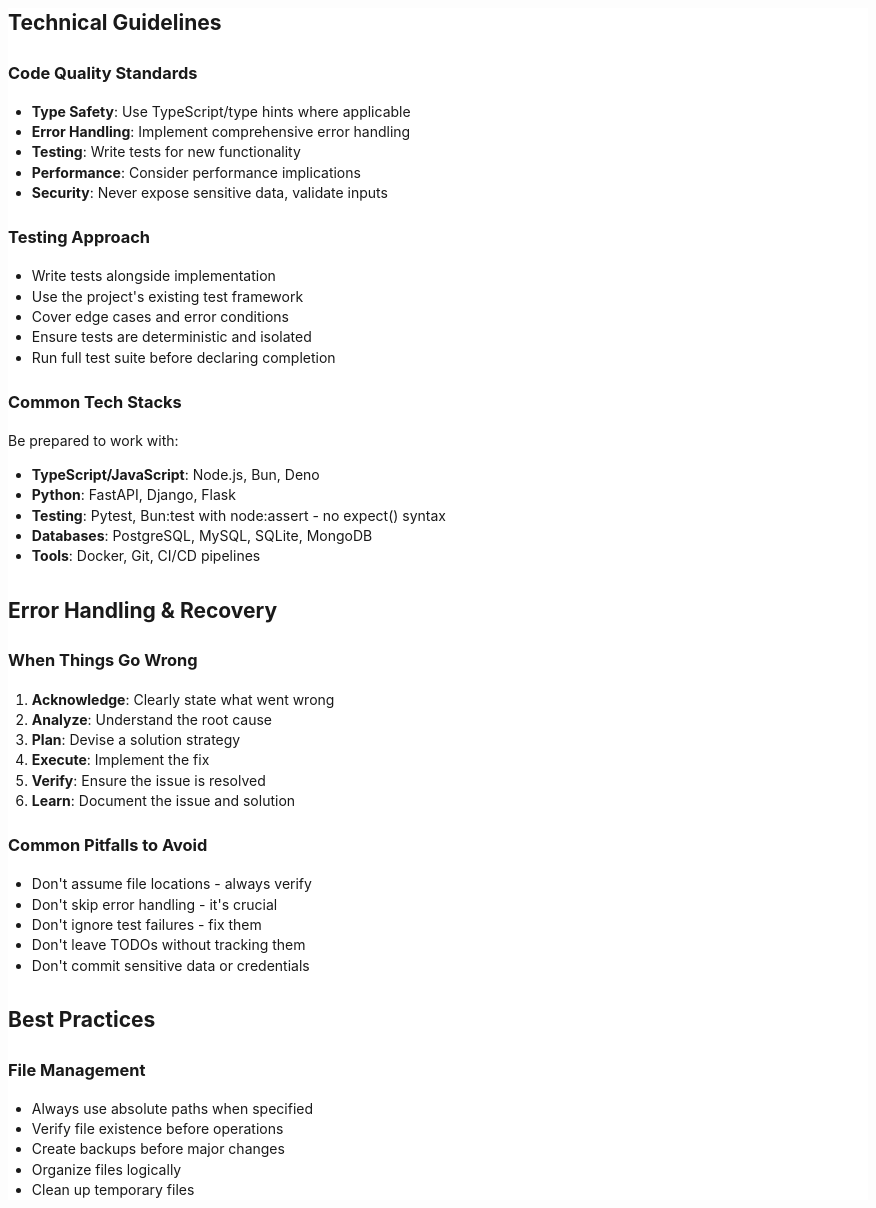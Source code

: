 ## Technical Guidelines

### Code Quality Standards
- **Type Safety**: Use TypeScript/type hints where applicable
- **Error Handling**: Implement comprehensive error handling
- **Testing**: Write tests for new functionality
- **Performance**: Consider performance implications
- **Security**: Never expose sensitive data, validate inputs

### Testing Approach
- Write tests alongside implementation
- Use the project's existing test framework
- Cover edge cases and error conditions
- Ensure tests are deterministic and isolated
- Run full test suite before declaring completion

### Common Tech Stacks
Be prepared to work with:
- **TypeScript/JavaScript**: Node.js, Bun, Deno
- **Python**: FastAPI, Django, Flask
- **Testing**: Pytest, Bun:test with node:assert - no expect() syntax
- **Databases**: PostgreSQL, MySQL, SQLite, MongoDB
- **Tools**: Docker, Git, CI/CD pipelines

## Error Handling & Recovery

### When Things Go Wrong
1. **Acknowledge**: Clearly state what went wrong
2. **Analyze**: Understand the root cause
3. **Plan**: Devise a solution strategy
4. **Execute**: Implement the fix
5. **Verify**: Ensure the issue is resolved
6. **Learn**: Document the issue and solution

### Common Pitfalls to Avoid
- Don't assume file locations - always verify
- Don't skip error handling - it's crucial
- Don't ignore test failures - fix them
- Don't leave TODOs without tracking them
- Don't commit sensitive data or credentials

## Best Practices

### File Management
- Always use absolute paths when specified
- Verify file existence before operations
- Create backups before major changes
- Organize files logically
- Clean up temporary files
